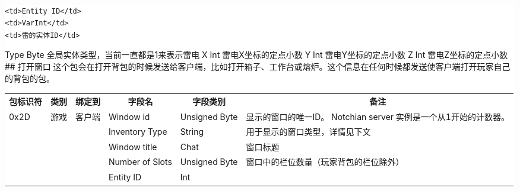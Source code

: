     <td>Entity ID</td>
    <td>VarInt</td>
    <td>雷的实体ID</td>
  </tr>
  <tr>
    <td>Type</td>
    <td>Byte</td>
    <td>全局实体类型，当前一直都是1来表示雷电</td>
  </tr>
  <tr>
    <td>X</td>
    <td>Int</td>
    <td>雷电X坐标的定点小数</td>
  </tr>
  <tr>
    <td>Y</td>
    <td>Int</td>
    <td>雷电Y坐标的定点小数</td>
  </tr>
  <tr>
    <td>Z</td>
    <td>Int</td>
    <td>雷电Z坐标的定点小数</td>
  </tr>
</table>
## 打开窗口
这个包会在打开背包的时候发送给客户端，比如打开箱子、工作台或熔炉。这个信息在任何时候都发送使客户端打开玩家自己的背包的包。
<table>
  <tr>
    <th>包标识符</th>
    <th>类别</th>
    <th>绑定到</th>
    <th>字段名</th>
    <th>字段类别</th>
    <th>备注</th>
  </tr>
  <tr>
    <td rowspan="5">0x2D</td>
    <td rowspan="5">游戏</td>
    <td rowspan="5">客户端</td>
    <td>Window id</td>
    <td>Unsigned Byte</td>
    <td>显示的窗口的唯一ID。 Notchian server 实例是一个从1开始的计数器。</td>
  </tr>
  <tr>
    <td>Inventory Type</td>
    <td>String</td>
    <td>用于显示的窗口类型，详情见下文</td>
  </tr>
  <tr>
    <td>Window title</td>
    <td>Chat</td>
    <td>窗口标题</td>
  </tr>
  <tr>
    <td>Number of Slots</td>
    <td>Unsigned Byte</td>
    <td>窗口中的栏位数量（玩家背包的栏位除外）</td>
  </tr>
  <tr>
    <td>Entity ID</td>
    <td>Int</td>